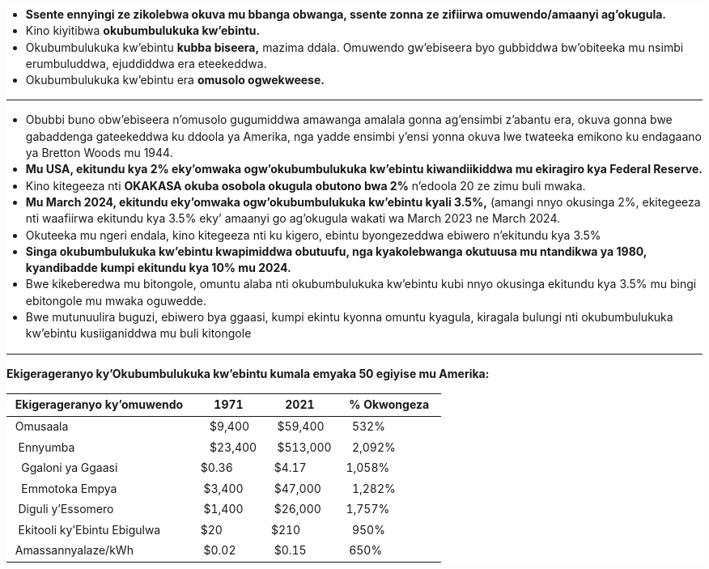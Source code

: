 * **Ssente ennyingi ze zikolebwa okuva mu bbanga obwanga,
ssente zonna ze zifiirwa omuwendo/amaanyi ag’okugula.**
* Kino kiyitibwa **okubumbulukuka kw’ebintu.**
* Okubumbulukuka kw’ebintu **kubba biseera,** mazima ddala. Omuwendo gw’ebiseera byo
gubbiddwa bw’obiteeka mu nsimbi erumbuluddwa, ejuddiddwa era eteekeddwa.
* Okubumbulukuka kw’ebintu era **omusolo ogwekweese.**

---

* Obubbi buno obw’ebiseera n’omusolo gugumiddwa amawanga
amalala gonna ag’ensimbi z’abantu era, okuva gonna bwe gabaddenga
gateekeddwa ku ddoola ya Amerika, nga yadde
ensimbi y’ensi yonna okuva lwe twateeka emikono ku
endagaano ya Bretton Woods mu 1944.
* **Mu USA, ekitundu kya 2% eky’omwaka ogw’okubumbulukuka kw’ebintu kiwandiikiddwa mu
ekiragiro kya Federal Reserve.**
* Kino kitegeeza nti **OKAKASA okuba
osobola okugula obutono bwa 2%** n’edoola 20 ze zimu buli mwaka.
* **Mu March 2024, ekitundu eky’omwaka ogw’okubumbulukuka kw’ebintu kyali 3.5%,**
(amangi nnyo okusinga 2%, ekitegeeza nti waafiirwa ekitundu kya 3.5% eky’
amaanyi go ag’okugula wakati wa March 2023 ne
March 2024.
* Okuteeka mu ngeri endala, kino kitegeeza nti ku kigero, ebintu
byongezeddwa ebiwero n’ekitundu kya 3.5%
* **Singa okubumbulukuka kw’ebintu kwapimiddwa obutuufu, nga
kyakolebwanga okutuusa mu ntandikwa ya 1980,
kyandibadde kumpi ekitundu kya 10% mu 2024.**
* Bwe kikeberedwa mu bitongole, omuntu alaba nti
okubumbulukuka kw’ebintu kubi nnyo okusinga ekitundu kya 3.5% mu bingi
ebitongole mu mwaka oguwedde.
* Bwe mutunuulira buguzi, ebiwero bya ggaasi,
kumpi ekintu kyonna omuntu kyagula, kiragala bulungi nti
okubumbulukuka kw’ebintu kusiiganiddwa mu buli kitongole

---
**Ekigerageranyo ky’Okubumbulukuka kw’ebintu kumala
emyaka 50 egiyise mu Amerika:**

|  Ekigerageranyo ky’omuwendo   |   1971  |   2021  |   % Okwongeza  |
| --- | --- | --- | --- |
|  Omusaala   |    $9,400 |    $59,400 |    532% |
|   Ennyumba  |    $23,400 |    $513,000 |    2,092% |
|    Ggaloni ya Ggaasi | $0.36    |   $4.17 |  1,058%   |
|    Emmotoka Empya |  $3,400   |   $47,000  |    1,282% |
|   Diguli y’Essomero   |  $1,400   |   $26,000  |  1,757%   |
|   Ekitooli ky’Ebintu Ebigulwa  |$20     |  $210  |    950% |
|  Amassannyalaze/kWh   |  $0.02    |   $0.15  |   650%  |
